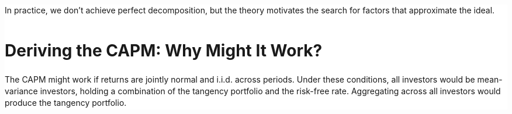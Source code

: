 In practice, we don’t achieve perfect decomposition, but the theory motivates the search for factors that approximate the ideal.

# Deriving the CAPM: Why Might It Work?
The CAPM might work if returns are jointly normal and i.i.d. across periods. Under these conditions, all investors would be mean-variance investors, holding a combination of the tangency portfolio and the risk-free rate. Aggregating across all investors would produce the tangency portfolio.